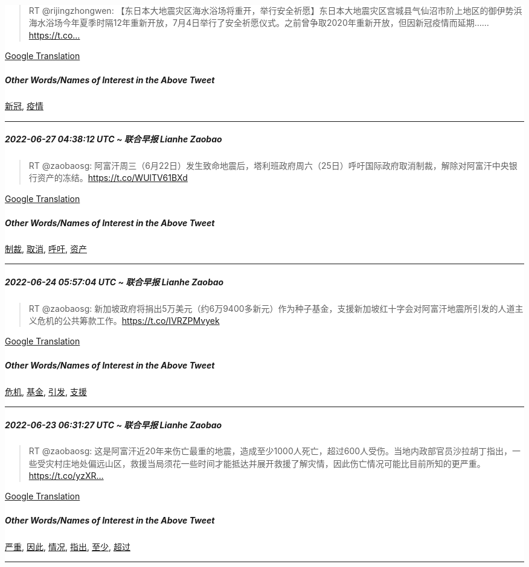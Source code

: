 > RT @rijingzhongwen: 【东日本大地震灾区海水浴场将重开，举行安全祈愿】东日本大地震灾区宫城县气仙沼市阶上地区的御伊势浜海水浴场今年夏季时隔12年重新开放，7月4日举行了安全祈愿仪式。之前曾争取2020年重新开放，但因新冠疫情而延期……https://t.co…

[Google Translation](https://translate.google.com/?hi=en&tab=TT&sl=zh-CN&tl=en&op=translate&text=RT+%40rijingzhongwen%3A+%E3%80%90%E4%B8%9C%E6%97%A5%E6%9C%AC%E5%A4%A7%E5%9C%B0%E9%9C%87%E7%81%BE%E5%8C%BA%E6%B5%B7%E6%B0%B4%E6%B5%B4%E5%9C%BA%E5%B0%86%E9%87%8D%E5%BC%80%EF%BC%8C%E4%B8%BE%E8%A1%8C%E5%AE%89%E5%85%A8%E7%A5%88%E6%84%BF%E3%80%91%E4%B8%9C%E6%97%A5%E6%9C%AC%E5%A4%A7%E5%9C%B0%E9%9C%87%E7%81%BE%E5%8C%BA%E5%AE%AB%E5%9F%8E%E5%8E%BF%E6%B0%94%E4%BB%99%E6%B2%BC%E5%B8%82%E9%98%B6%E4%B8%8A%E5%9C%B0%E5%8C%BA%E7%9A%84%E5%BE%A1%E4%BC%8A%E5%8A%BF%E6%B5%9C%E6%B5%B7%E6%B0%B4%E6%B5%B4%E5%9C%BA%E4%BB%8A%E5%B9%B4%E5%A4%8F%E5%AD%A3%E6%97%B6%E9%9A%9412%E5%B9%B4%E9%87%8D%E6%96%B0%E5%BC%80%E6%94%BE%EF%BC%8C7%E6%9C%884%E6%97%A5%E4%B8%BE%E8%A1%8C%E4%BA%86%E5%AE%89%E5%85%A8%E7%A5%88%E6%84%BF%E4%BB%AA%E5%BC%8F%E3%80%82%E4%B9%8B%E5%89%8D%E6%9B%BE%E4%BA%89%E5%8F%962020%E5%B9%B4%E9%87%8D%E6%96%B0%E5%BC%80%E6%94%BE%EF%BC%8C%E4%BD%86%E5%9B%A0%E6%96%B0%E5%86%A0%E7%96%AB%E6%83%85%E8%80%8C%E5%BB%B6%E6%9C%9F%E2%80%A6%E2%80%A6https%3A%2F%2Ft.co%E2%80%A6)
##### Other Words/Names of Interest in the Above Tweet
[新冠](新冠.md), [疫情](疫情.md)
___
##### 2022-06-27 04:38:12 UTC ~ 联合早报 Lianhe Zaobao
> RT @zaobaosg: 阿富汗周三（6月22日）发生致命地震后，塔利班政府周六（25日）呼吁国际政府取消制裁，解除对阿富汗中央银行资产的冻结。https://t.co/WUlTV61BXd

[Google Translation](https://translate.google.com/?hi=en&tab=TT&sl=zh-CN&tl=en&op=translate&text=RT+%40zaobaosg%3A+%E9%98%BF%E5%AF%8C%E6%B1%97%E5%91%A8%E4%B8%89%EF%BC%886%E6%9C%8822%E6%97%A5%EF%BC%89%E5%8F%91%E7%94%9F%E8%87%B4%E5%91%BD%E5%9C%B0%E9%9C%87%E5%90%8E%EF%BC%8C%E5%A1%94%E5%88%A9%E7%8F%AD%E6%94%BF%E5%BA%9C%E5%91%A8%E5%85%AD%EF%BC%8825%E6%97%A5%EF%BC%89%E5%91%BC%E5%90%81%E5%9B%BD%E9%99%85%E6%94%BF%E5%BA%9C%E5%8F%96%E6%B6%88%E5%88%B6%E8%A3%81%EF%BC%8C%E8%A7%A3%E9%99%A4%E5%AF%B9%E9%98%BF%E5%AF%8C%E6%B1%97%E4%B8%AD%E5%A4%AE%E9%93%B6%E8%A1%8C%E8%B5%84%E4%BA%A7%E7%9A%84%E5%86%BB%E7%BB%93%E3%80%82https%3A%2F%2Ft.co%2FWUlTV61BXd)
##### Other Words/Names of Interest in the Above Tweet
[制裁](制裁.md), [取消](取消.md), [呼吁](呼吁.md), [资产](资产.md)
___
##### 2022-06-24 05:57:04 UTC ~ 联合早报 Lianhe Zaobao
> RT @zaobaosg: 新加坡政府将捐出5万美元（约6万9400多新元）作为种子基金，支援新加坡红十字会对阿富汗地震所引发的人道主义危机的公共筹款工作。https://t.co/IVRZPMvyek

[Google Translation](https://translate.google.com/?hi=en&tab=TT&sl=zh-CN&tl=en&op=translate&text=RT+%40zaobaosg%3A+%E6%96%B0%E5%8A%A0%E5%9D%A1%E6%94%BF%E5%BA%9C%E5%B0%86%E6%8D%90%E5%87%BA5%E4%B8%87%E7%BE%8E%E5%85%83%EF%BC%88%E7%BA%A66%E4%B8%879400%E5%A4%9A%E6%96%B0%E5%85%83%EF%BC%89%E4%BD%9C%E4%B8%BA%E7%A7%8D%E5%AD%90%E5%9F%BA%E9%87%91%EF%BC%8C%E6%94%AF%E6%8F%B4%E6%96%B0%E5%8A%A0%E5%9D%A1%E7%BA%A2%E5%8D%81%E5%AD%97%E4%BC%9A%E5%AF%B9%E9%98%BF%E5%AF%8C%E6%B1%97%E5%9C%B0%E9%9C%87%E6%89%80%E5%BC%95%E5%8F%91%E7%9A%84%E4%BA%BA%E9%81%93%E4%B8%BB%E4%B9%89%E5%8D%B1%E6%9C%BA%E7%9A%84%E5%85%AC%E5%85%B1%E7%AD%B9%E6%AC%BE%E5%B7%A5%E4%BD%9C%E3%80%82https%3A%2F%2Ft.co%2FIVRZPMvyek)
##### Other Words/Names of Interest in the Above Tweet
[危机](危机.md), [基金](基金.md), [引发](引发.md), [支援](支援.md)
___
##### 2022-06-23 06:31:27 UTC ~ 联合早报 Lianhe Zaobao
> RT @zaobaosg: 这是阿富汗近20年来伤亡最重的地震，造成至少1000人死亡，超过600人受伤。当地内政部官员沙拉胡丁指出，一些受灾村庄地处偏远山区，救援当局须花一些时间才能抵达并展开救援了解灾情，因此伤亡情况可能比目前所知的更严重。https://t.co/yzXR…

[Google Translation](https://translate.google.com/?hi=en&tab=TT&sl=zh-CN&tl=en&op=translate&text=RT+%40zaobaosg%3A+%E8%BF%99%E6%98%AF%E9%98%BF%E5%AF%8C%E6%B1%97%E8%BF%9120%E5%B9%B4%E6%9D%A5%E4%BC%A4%E4%BA%A1%E6%9C%80%E9%87%8D%E7%9A%84%E5%9C%B0%E9%9C%87%EF%BC%8C%E9%80%A0%E6%88%90%E8%87%B3%E5%B0%911000%E4%BA%BA%E6%AD%BB%E4%BA%A1%EF%BC%8C%E8%B6%85%E8%BF%87600%E4%BA%BA%E5%8F%97%E4%BC%A4%E3%80%82%E5%BD%93%E5%9C%B0%E5%86%85%E6%94%BF%E9%83%A8%E5%AE%98%E5%91%98%E6%B2%99%E6%8B%89%E8%83%A1%E4%B8%81%E6%8C%87%E5%87%BA%EF%BC%8C%E4%B8%80%E4%BA%9B%E5%8F%97%E7%81%BE%E6%9D%91%E5%BA%84%E5%9C%B0%E5%A4%84%E5%81%8F%E8%BF%9C%E5%B1%B1%E5%8C%BA%EF%BC%8C%E6%95%91%E6%8F%B4%E5%BD%93%E5%B1%80%E9%A1%BB%E8%8A%B1%E4%B8%80%E4%BA%9B%E6%97%B6%E9%97%B4%E6%89%8D%E8%83%BD%E6%8A%B5%E8%BE%BE%E5%B9%B6%E5%B1%95%E5%BC%80%E6%95%91%E6%8F%B4%E4%BA%86%E8%A7%A3%E7%81%BE%E6%83%85%EF%BC%8C%E5%9B%A0%E6%AD%A4%E4%BC%A4%E4%BA%A1%E6%83%85%E5%86%B5%E5%8F%AF%E8%83%BD%E6%AF%94%E7%9B%AE%E5%89%8D%E6%89%80%E7%9F%A5%E7%9A%84%E6%9B%B4%E4%B8%A5%E9%87%8D%E3%80%82https%3A%2F%2Ft.co%2FyzXR%E2%80%A6)
##### Other Words/Names of Interest in the Above Tweet
[严重](严重.md), [因此](因此.md), [情况](情况.md), [指出](指出.md), [至少](至少.md), [超过](超过.md)
___
